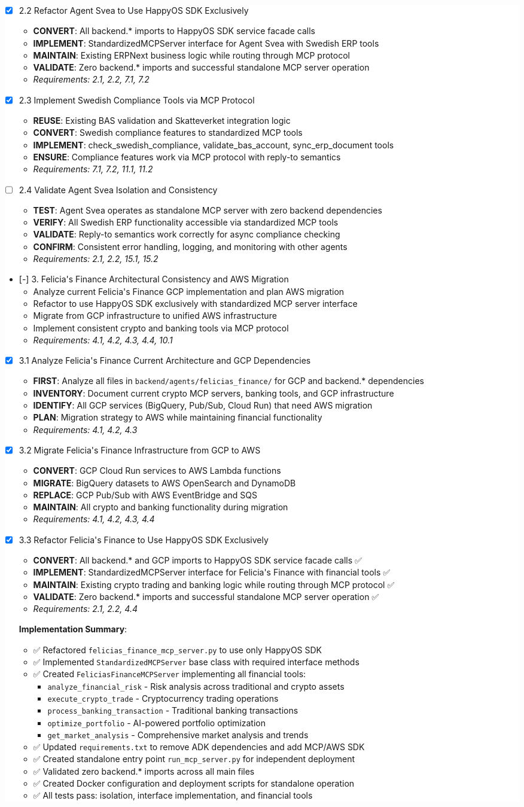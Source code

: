 - [x] 2.2 Refactor Agent Svea to Use HappyOS SDK Exclusively
  - **CONVERT**: All backend.* imports to HappyOS SDK service facade calls
  - **IMPLEMENT**: StandardizedMCPServer interface for Agent Svea with Swedish ERP tools
  - **MAINTAIN**: Existing ERPNext business logic while routing through MCP protocol
  - **VALIDATE**: Zero backend.* imports and successful standalone MCP server operation
  - _Requirements: 2.1, 2.2, 7.1, 7.2_

- [x] 2.3 Implement Swedish Compliance Tools via MCP Protocol
  - **REUSE**: Existing BAS validation and Skatteverket integration logic
  - **CONVERT**: Swedish compliance features to standardized MCP tools
  - **IMPLEMENT**: check_swedish_compliance, validate_bas_account, sync_erp_document tools
  - **ENSURE**: Compliance features work via MCP protocol with reply-to semantics
  - _Requirements: 7.1, 7.2, 11.1, 11.2_

- [ ] 2.4 Validate Agent Svea Isolation and Consistency
  - **TEST**: Agent Svea operates as standalone MCP server with zero backend dependencies
  - **VERIFY**: All Swedish ERP functionality accessible via standardized MCP tools
  - **VALIDATE**: Reply-to semantics work correctly for async compliance checking
  - **CONFIRM**: Consistent error handling, logging, and monitoring with other agents
  - _Requirements: 2.1, 2.2, 15.1, 15.2_

- [-] 3. Felicia's Finance Architectural Consistency and AWS Migration
  - Analyze current Felicia's Finance GCP implementation and plan AWS migration
  - Refactor to use HappyOS SDK exclusively with standardized MCP server interface
  - Migrate from GCP infrastructure to unified AWS infrastructure
  - Implement consistent crypto and banking tools via MCP protocol
  - _Requirements: 4.1, 4.2, 4.3, 4.4, 10.1_

- [x] 3.1 Analyze Felicia's Finance Current Architecture and GCP Dependencies
  - **FIRST**: Analyze all files in `backend/agents/felicias_finance/` for GCP and backend.* dependencies
  - **INVENTORY**: Document current crypto MCP servers, banking tools, and GCP infrastructure
  - **IDENTIFY**: All GCP services (BigQuery, Pub/Sub, Cloud Run) that need AWS migration
  - **PLAN**: Migration strategy to AWS while maintaining financial functionality
  - _Requirements: 4.1, 4.2, 4.3_

- [x] 3.2 Migrate Felicia's Finance Infrastructure from GCP to AWS
  - **CONVERT**: GCP Cloud Run services to AWS Lambda functions
  - **MIGRATE**: BigQuery datasets to AWS OpenSearch and DynamoDB
  - **REPLACE**: GCP Pub/Sub with AWS EventBridge and SQS
  - **MAINTAIN**: All crypto and banking functionality during migration
  - _Requirements: 4.1, 4.2, 4.3, 4.4_

- [x] 3.3 Refactor Felicia's Finance to Use HappyOS SDK Exclusively
  - **CONVERT**: All backend.* and GCP imports to HappyOS SDK service facade calls ✅
  - **IMPLEMENT**: StandardizedMCPServer interface for Felicia's Finance with financial tools ✅
  - **MAINTAIN**: Existing crypto trading and banking logic while routing through MCP protocol ✅
  - **VALIDATE**: Zero backend.* imports and successful standalone MCP server operation ✅
  - _Requirements: 2.1, 2.2, 4.4_
  
  **Implementation Summary**:
  - ✅ Refactored `felicias_finance_mcp_server.py` to use only HappyOS SDK
  - ✅ Implemented `StandardizedMCPServer` base class with required interface methods
  - ✅ Created `FeliciasFinanceMCPServer` implementing all financial tools:
    - `analyze_financial_risk` - Risk analysis across traditional and crypto assets
    - `execute_crypto_trade` - Cryptocurrency trading operations
    - `process_banking_transaction` - Traditional banking transactions
    - `optimize_portfolio` - AI-powered portfolio optimization
    - `get_market_analysis` - Comprehensive market analysis and trends
  - ✅ Updated `requirements.txt` to remove ADK dependencies and add MCP/AWS SDK
  - ✅ Created standalone entry point `run_mcp_server.py` for independent deployment
  - ✅ Validated zero backend.* imports across all main files
  - ✅ Created Docker configuration and deployment scripts for standalone operation
  - ✅ All tests pass: isolation, interface implementation, and financial tools
